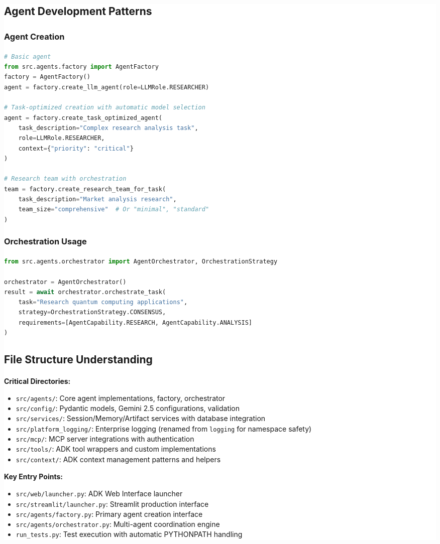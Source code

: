 ## Agent Development Patterns

### Agent Creation
```python
# Basic agent
from src.agents.factory import AgentFactory
factory = AgentFactory()
agent = factory.create_llm_agent(role=LLMRole.RESEARCHER)

# Task-optimized creation with automatic model selection
agent = factory.create_task_optimized_agent(
    task_description="Complex research analysis task",
    role=LLMRole.RESEARCHER,
    context={"priority": "critical"}
)

# Research team with orchestration
team = factory.create_research_team_for_task(
    task_description="Market analysis research",
    team_size="comprehensive"  # Or "minimal", "standard"
)
```

### Orchestration Usage
```python
from src.agents.orchestrator import AgentOrchestrator, OrchestrationStrategy

orchestrator = AgentOrchestrator()
result = await orchestrator.orchestrate_task(
    task="Research quantum computing applications",
    strategy=OrchestrationStrategy.CONSENSUS,
    requirements=[AgentCapability.RESEARCH, AgentCapability.ANALYSIS]
)
```

## File Structure Understanding

**Critical Directories:**
- `src/agents/`: Core agent implementations, factory, orchestrator
- `src/config/`: Pydantic models, Gemini 2.5 configurations, validation
- `src/services/`: Session/Memory/Artifact services with database integration  
- `src/platform_logging/`: Enterprise logging (renamed from `logging` for namespace safety)
- `src/mcp/`: MCP server integrations with authentication
- `src/tools/`: ADK tool wrappers and custom implementations
- `src/context/`: ADK context management patterns and helpers

**Key Entry Points:**
- `src/web/launcher.py`: ADK Web Interface launcher
- `src/streamlit/launcher.py`: Streamlit production interface
- `src/agents/factory.py`: Primary agent creation interface
- `src/agents/orchestrator.py`: Multi-agent coordination engine
- `run_tests.py`: Test execution with automatic PYTHONPATH handling
